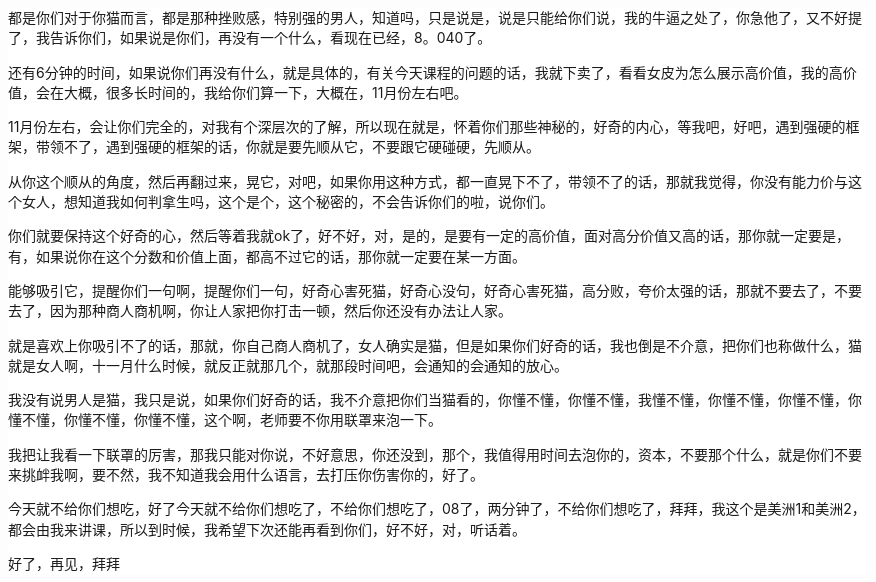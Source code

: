都是你们对于你猫而言，都是那种挫败感，特别强的男人，知道吗，只是说是，说是只能给你们说，我的牛逼之处了，你急他了，又不好提了，我告诉你们，如果说是你们，再没有一个什么，看现在已经，8。040了。

还有6分钟的时间，如果说你们再没有什么，就是具体的，有关今天课程的问题的话，我就下卖了，看看女皮为怎么展示高价值，我的高价值，会在大概，很多长时间的，我给你们算一下，大概在，11月份左右吧。

11月份左右，会让你们完全的，对我有个深层次的了解，所以现在就是，怀着你们那些神秘的，好奇的内心，等我吧，好吧，遇到强硬的框架，带领不了，遇到强硬的框架的话，你就是要先顺从它，不要跟它硬碰硬，先顺从。

从你这个顺从的角度，然后再翻过来，晃它，对吧，如果你用这种方式，都一直晃下不了，带领不了的话，那就我觉得，你没有能力价与这个女人，想知道我如何判拿生吗，这个是个，这个秘密的，不会告诉你们的啦，说你们。

你们就要保持这个好奇的心，然后等着我就ok了，好不好，对，是的，是要有一定的高价值，面对高分价值又高的话，那你就一定要是，有，如果说你在这个分数和价值上面，都高不过它的话，那你就一定要在某一方面。

能够吸引它，提醒你们一句啊，提醒你们一句，好奇心害死猫，好奇心没句，好奇心害死猫，高分败，夸价太强的话，那就不要去了，不要去了，因为那种商人商机啊，你让人家把你打击一顿，然后你还没有办法让人家。

就是喜欢上你吸引不了的话，那就，你自己商人商机了，女人确实是猫，但是如果你们好奇的话，我也倒是不介意，把你们也称做什么，猫就是女人啊，十一月什么时候，就反正就那几个，就那段时间吧，会通知的会通知的放心。

我没有说男人是猫，我只是说，如果你们好奇的话，我不介意把你们当猫看的，你懂不懂，你懂不懂，我懂不懂，你懂不懂，你懂不懂，你懂不懂，你懂不懂，你懂不懂，这个啊，老师要不你用联罩来泡一下。

我把让我看一下联罩的厉害，那我只能对你说，不好意思，你还没到，那个，我值得用时间去泡你的，资本，不要那个什么，就是你们不要来挑衅我啊，要不然，我不知道我会用什么语言，去打压你伤害你的，好了。

今天就不给你们想吃，好了今天就不给你们想吃了，不给你们想吃了，08了，两分钟了，不给你们想吃了，拜拜，我这个是美洲1和美洲2，都会由我来讲课，所以到时候，我希望下次还能再看到你们，好不好，对，听话着。

好了，再见，拜拜